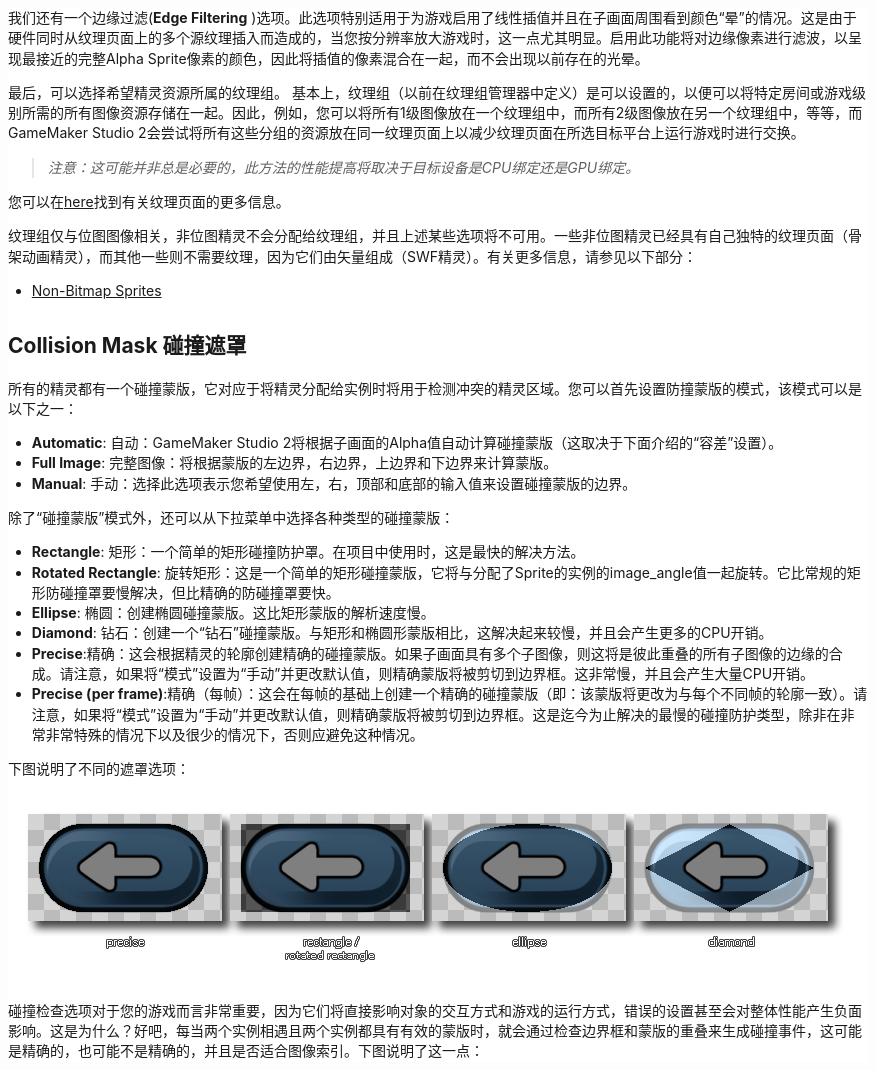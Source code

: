 我们还有一个边缘过滤(**Edge Filtering** )选项。此选项特别适用于为游戏启用了线性插值并且在子画面周围看到颜色“晕”的情况。这是由于硬件同时从纹理页面上的多个源纹理插入而造成的，当您按分辨率放大游戏时，这一点尤其明显。启用此功能将对边缘像素进行滤波，以呈现最接近的完整Alpha Sprite像素的颜色，因此将插值的像素混合在一起，而不会出现以前存在的光晕。

最后，可以选择希望精灵资源所属的纹理组。 基本上，纹理组（以前在纹理组管理器中定义）是可以设置的，以便可以将特定房间或游戏级别所需的所有图像资源存储在一起。因此，例如，您可以将所有1级图像放在一个纹理组中，而所有2级图像放在另一个纹理组中，等等，而GameMaker Studio 2会尝试将所有这些分组的资源放在同一纹理页面上以减少纹理页面在所选目标平台上运行游戏时进行交换。

> *注意：这可能并非总是必要的，此方法的性能提高将取决于目标设备是CPU绑定还是GPU绑定。*

您可以在[here](https://manual-en.yoyogames.com/Settings/Texture_Information/Texture_Pages.htm)找到有关纹理页面的更多信息。

纹理组仅与位图图像相关，非位图精灵不会分配给纹理组，并且上述某些选项将不可用。一些非位图精灵已经具有自己独特的纹理页面（骨架动画精灵），而其他一些则不需要纹理，因为它们由矢量组成（SWF精灵）。有关更多信息，请参见以下部分：

- [Non-Bitmap Sprites](https://manual-en.yoyogames.com/Settings/Texture_Information/Non-Bitmap_Sprites.htm)

## Collision Mask 碰撞遮罩

所有的精灵都有一个碰撞蒙版，它对应于将精灵分配给实例时将用于检测冲突的精灵区域。您可以首先设置防撞蒙版的模式，该模式可以是以下之一：

- **Automatic**:  自动：GameMaker Studio 2将根据子画面的Alpha值自动计算碰撞蒙版（这取决于下面介绍的“容差”设置）。
- **Full Image**: 完整图像：将根据蒙版的左边界，右边界，上边界和下边界来计算蒙版。
- **Manual**: 手动：选择此选项表示您希望使用左，右，顶部和底部的输入值来设置碰撞蒙版的边界。

除了“碰撞蒙版”模式外，还可以从下拉菜单中选择各种类型的碰撞蒙版：

- **Rectangle**: 矩形：一个简单的矩形碰撞防护罩。在项目中使用时，这是最快的解决方法。
- **Rotated Rectangle**: 旋转矩形：这是一个简单的矩形碰撞蒙版，它将与分配了Sprite的实例的image_angle值一起旋转。它比常规的矩形防碰撞罩要慢解决，但比精确的防碰撞罩要快。
- **Ellipse**: 椭圆：创建椭圆碰撞蒙版。这比矩形蒙版的解析速度慢。
- **Diamond**: 钻石：创建一个“钻石”碰撞蒙版。与矩形和椭圆形蒙版相比，这解决起来较慢，并且会产生更多的CPU开销。
- **Precise**:精确：这会根据精灵的轮廓创建精确的碰撞蒙版。如果子画面具有多个子图像，则这将是彼此重叠的所有子图像的边缘的合成。请注意，如果将“模式”设置为“手动”并更改默认值，则精确蒙版将被剪切到边界框。这非常慢，并且会产生大量CPU开销。
- **Precise (per frame)**:精确（每帧）：这会在每帧的基础上创建一个精确的碰撞蒙版（即：该蒙版将更改为与每个不同帧的轮廓一致）。请注意，如果将“模式”设置为“手动”并更改默认值，则精确蒙版将被剪切到边界框。这是迄今为止解决的最慢的碰撞防护类型，除非在非常非常特殊的情况下以及很少的情况下，否则应避免这种情况。

下图说明了不同的遮罩选项：

![Collisions](images/Sprites/bbox_image.png)

碰撞检查选项对于您的游戏而言非常重要，因为它们将直接影响对象的交互方式和游戏的运行方式，错误的设置甚至会对整体性能产生负面影响。这是为什么？好吧，每当两个实例相遇且两个实例都具有有效的蒙版时，就会通过检查边界框和蒙版的重叠来生成碰撞事件，这可能是精确的，也可能不是精确的，并且是否适合图像索引。下图说明了这一点：
